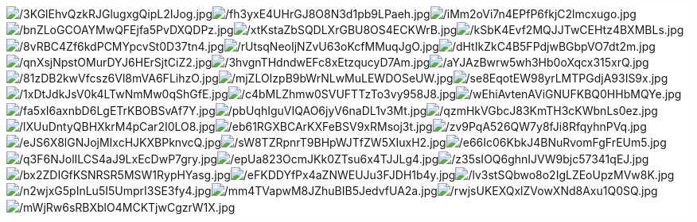 <img src="https://image.tmdb.org/t/p/original/3KGlEhvQzkRJGlugxgQipL2IJog.jpg" alt="/3KGlEhvQzkRJGlugxgQipL2IJog.jpg" title="/3KGlEhvQzkRJGlugxgQipL2IJog.jpg"><img src="https://image.tmdb.org/t/p/original/fh3yxE4UHrGJ8O8N3d1pb9LPaeh.jpg" alt="/fh3yxE4UHrGJ8O8N3d1pb9LPaeh.jpg" title="/fh3yxE4UHrGJ8O8N3d1pb9LPaeh.jpg"><img src="https://image.tmdb.org/t/p/original/iMm2oVi7n4EPfP6fkjC2lmcxugo.jpg" alt="/iMm2oVi7n4EPfP6fkjC2lmcxugo.jpg" title="/iMm2oVi7n4EPfP6fkjC2lmcxugo.jpg"><img src="https://image.tmdb.org/t/p/original/bnZLoGCOAYMwQFEjfa5PvDXQDPz.jpg" alt="/bnZLoGCOAYMwQFEjfa5PvDXQDPz.jpg" title="/bnZLoGCOAYMwQFEjfa5PvDXQDPz.jpg"><img src="https://image.tmdb.org/t/p/original/xtKstaZbSQDLXrGBU8OS4ECKWrB.jpg" alt="/xtKstaZbSQDLXrGBU8OS4ECKWrB.jpg" title="/xtKstaZbSQDLXrGBU8OS4ECKWrB.jpg"><img src="https://image.tmdb.org/t/p/original/kSbK4Evf2MQJJTwCEHtz4BXMBLs.jpg" alt="/kSbK4Evf2MQJJTwCEHtz4BXMBLs.jpg" title="/kSbK4Evf2MQJJTwCEHtz4BXMBLs.jpg"><img src="https://image.tmdb.org/t/p/original/8vRBC4Zf6kdPCMYpcvSt0D37tn4.jpg" alt="/8vRBC4Zf6kdPCMYpcvSt0D37tn4.jpg" title="/8vRBC4Zf6kdPCMYpcvSt0D37tn4.jpg"><img src="https://image.tmdb.org/t/p/original/rUtsqNeoIjNZvU63oKcfMMuqJgO.jpg" alt="/rUtsqNeoIjNZvU63oKcfMMuqJgO.jpg" title="/rUtsqNeoIjNZvU63oKcfMMuqJgO.jpg"><img src="https://image.tmdb.org/t/p/original/dHtIkZkC4B5FPdjwBGbpVO7dt2m.jpg" alt="/dHtIkZkC4B5FPdjwBGbpVO7dt2m.jpg" title="/dHtIkZkC4B5FPdjwBGbpVO7dt2m.jpg"><img src="https://image.tmdb.org/t/p/original/qnXsjNpstOMurDYJ6HErSjtCiZ2.jpg" alt="/qnXsjNpstOMurDYJ6HErSjtCiZ2.jpg" title="/qnXsjNpstOMurDYJ6HErSjtCiZ2.jpg"><img src="https://image.tmdb.org/t/p/original/3hvgnTHdndwEFc8xEtzqucyD7Am.jpg" alt="/3hvgnTHdndwEFc8xEtzqucyD7Am.jpg" title="/3hvgnTHdndwEFc8xEtzqucyD7Am.jpg"><img src="https://image.tmdb.org/t/p/original/aYJAzBwrw5wh3Hb0oXqcx315xrQ.jpg" alt="/aYJAzBwrw5wh3Hb0oXqcx315xrQ.jpg" title="/aYJAzBwrw5wh3Hb0oXqcx315xrQ.jpg"><img src="https://image.tmdb.org/t/p/original/81zDB2kwVfcsz6Vl8mVA6FLihzO.jpg" alt="/81zDB2kwVfcsz6Vl8mVA6FLihzO.jpg" title="/81zDB2kwVfcsz6Vl8mVA6FLihzO.jpg"><img src="https://image.tmdb.org/t/p/original/mjZLOIzpB9bWrNLwMuLEWDOSeUW.jpg" alt="/mjZLOIzpB9bWrNLwMuLEWDOSeUW.jpg" title="/mjZLOIzpB9bWrNLwMuLEWDOSeUW.jpg"><img src="https://image.tmdb.org/t/p/original/se8EqotEW98yrLMTPGdjA93IS9x.jpg" alt="/se8EqotEW98yrLMTPGdjA93IS9x.jpg" title="/se8EqotEW98yrLMTPGdjA93IS9x.jpg"><img src="https://image.tmdb.org/t/p/original/1xDtJdkJsV0k4LTwNmMw0qShGfE.jpg" alt="/1xDtJdkJsV0k4LTwNmMw0qShGfE.jpg" title="/1xDtJdkJsV0k4LTwNmMw0qShGfE.jpg"><img src="https://image.tmdb.org/t/p/original/c4bMLZhmw0SVUFTTzTo3vy958J8.jpg" alt="/c4bMLZhmw0SVUFTTzTo3vy958J8.jpg" title="/c4bMLZhmw0SVUFTTzTo3vy958J8.jpg"><img src="https://image.tmdb.org/t/p/original/wEhiAvtenAViGNUFKBQ0HHbMQYe.jpg" alt="/wEhiAvtenAViGNUFKBQ0HHbMQYe.jpg" title="/wEhiAvtenAViGNUFKBQ0HHbMQYe.jpg"><img src="https://image.tmdb.org/t/p/original/fa5xI6axnbD6LgETrKBOBSvAf7Y.jpg" alt="/fa5xI6axnbD6LgETrKBOBSvAf7Y.jpg" title="/fa5xI6axnbD6LgETrKBOBSvAf7Y.jpg"><img src="https://image.tmdb.org/t/p/original/pbUqhIguVIQAO6jyV6naDL1v3Mt.jpg" alt="/pbUqhIguVIQAO6jyV6naDL1v3Mt.jpg" title="/pbUqhIguVIQAO6jyV6naDL1v3Mt.jpg"><img src="https://image.tmdb.org/t/p/original/qzmHkVGbcJ83KmTH3cKWbnLs0ez.jpg" alt="/qzmHkVGbcJ83KmTH3cKWbnLs0ez.jpg" title="/qzmHkVGbcJ83KmTH3cKWbnLs0ez.jpg"><img src="https://image.tmdb.org/t/p/original/lXUuDntyQBHXkrM4pCar2I0LO8.jpg" alt="/lXUuDntyQBHXkrM4pCar2I0LO8.jpg" title="/lXUuDntyQBHXkrM4pCar2I0LO8.jpg"><img src="https://image.tmdb.org/t/p/original/eb61RGXBCArKXFeBSV9xRMsoj3t.jpg" alt="/eb61RGXBCArKXFeBSV9xRMsoj3t.jpg" title="/eb61RGXBCArKXFeBSV9xRMsoj3t.jpg"><img src="https://image.tmdb.org/t/p/original/zv9PqA526QW7y8fJi8RfqyhnPVq.jpg" alt="/zv9PqA526QW7y8fJi8RfqyhnPVq.jpg" title="/zv9PqA526QW7y8fJi8RfqyhnPVq.jpg"><img src="https://image.tmdb.org/t/p/original/eJS6X8lGNJojMIxcHJKXBPknvcQ.jpg" alt="/eJS6X8lGNJojMIxcHJKXBPknvcQ.jpg" title="/eJS6X8lGNJojMIxcHJKXBPknvcQ.jpg"><img src="https://image.tmdb.org/t/p/original/sW8TZRpnrT9BHpWJTfZW5XIuxH2.jpg" alt="/sW8TZRpnrT9BHpWJTfZW5XIuxH2.jpg" title="/sW8TZRpnrT9BHpWJTfZW5XIuxH2.jpg"><img src="https://image.tmdb.org/t/p/original/e66Ic06KbkJ4BNuRvomFgFrEUm5.jpg" alt="/e66Ic06KbkJ4BNuRvomFgFrEUm5.jpg" title="/e66Ic06KbkJ4BNuRvomFgFrEUm5.jpg"><img src="https://image.tmdb.org/t/p/original/q3F6NJolILCS4aJ9LxEcDwP7gry.jpg" alt="/q3F6NJolILCS4aJ9LxEcDwP7gry.jpg" title="/q3F6NJolILCS4aJ9LxEcDwP7gry.jpg"><img src="https://image.tmdb.org/t/p/original/epUa823OcmJKk0ZTsu6x4TJJLg4.jpg" alt="/epUa823OcmJKk0ZTsu6x4TJJLg4.jpg" title="/epUa823OcmJKk0ZTsu6x4TJJLg4.jpg"><img src="https://image.tmdb.org/t/p/original/z35sIOQ6ghnIJVW9bjc57341qEJ.jpg" alt="/z35sIOQ6ghnIJVW9bjc57341qEJ.jpg" title="/z35sIOQ6ghnIJVW9bjc57341qEJ.jpg"><img src="https://image.tmdb.org/t/p/original/bx2ZDIGfKSNRSR5MSW1RypHYasg.jpg" alt="/bx2ZDIGfKSNRSR5MSW1RypHYasg.jpg" title="/bx2ZDIGfKSNRSR5MSW1RypHYasg.jpg"><img src="https://image.tmdb.org/t/p/original/eFKDDYfPx4aZNWEUJu3FJDH1b4y.jpg" alt="/eFKDDYfPx4aZNWEUJu3FJDH1b4y.jpg" title="/eFKDDYfPx4aZNWEUJu3FJDH1b4y.jpg"><img src="https://image.tmdb.org/t/p/original/lv3stSQbwo8o2IgLZEoUpzMVw8K.jpg" alt="/lv3stSQbwo8o2IgLZEoUpzMVw8K.jpg" title="/lv3stSQbwo8o2IgLZEoUpzMVw8K.jpg"><img src="https://image.tmdb.org/t/p/original/n2wjxG5pInLu5I5UmprI3SE3fy4.jpg" alt="/n2wjxG5pInLu5I5UmprI3SE3fy4.jpg" title="/n2wjxG5pInLu5I5UmprI3SE3fy4.jpg"><img src="https://image.tmdb.org/t/p/original/mm4TVapwM8JZhuBIB5JedvfUA2a.jpg" alt="/mm4TVapwM8JZhuBIB5JedvfUA2a.jpg" title="/mm4TVapwM8JZhuBIB5JedvfUA2a.jpg"><img src="https://image.tmdb.org/t/p/original/rwjsUKEXQxlZVowXNd8Axu1Q0SQ.jpg" alt="/rwjsUKEXQxlZVowXNd8Axu1Q0SQ.jpg" title="/rwjsUKEXQxlZVowXNd8Axu1Q0SQ.jpg"><img src="https://image.tmdb.org/t/p/original/mWjRw6sRBXblO4MCKTjwCgzrW1X.jpg" alt="/mWjRw6sRBXblO4MCKTjwCgzrW1X.jpg" title="/mWjRw6sRBXblO4MCKTjwCgzrW1X.jpg">